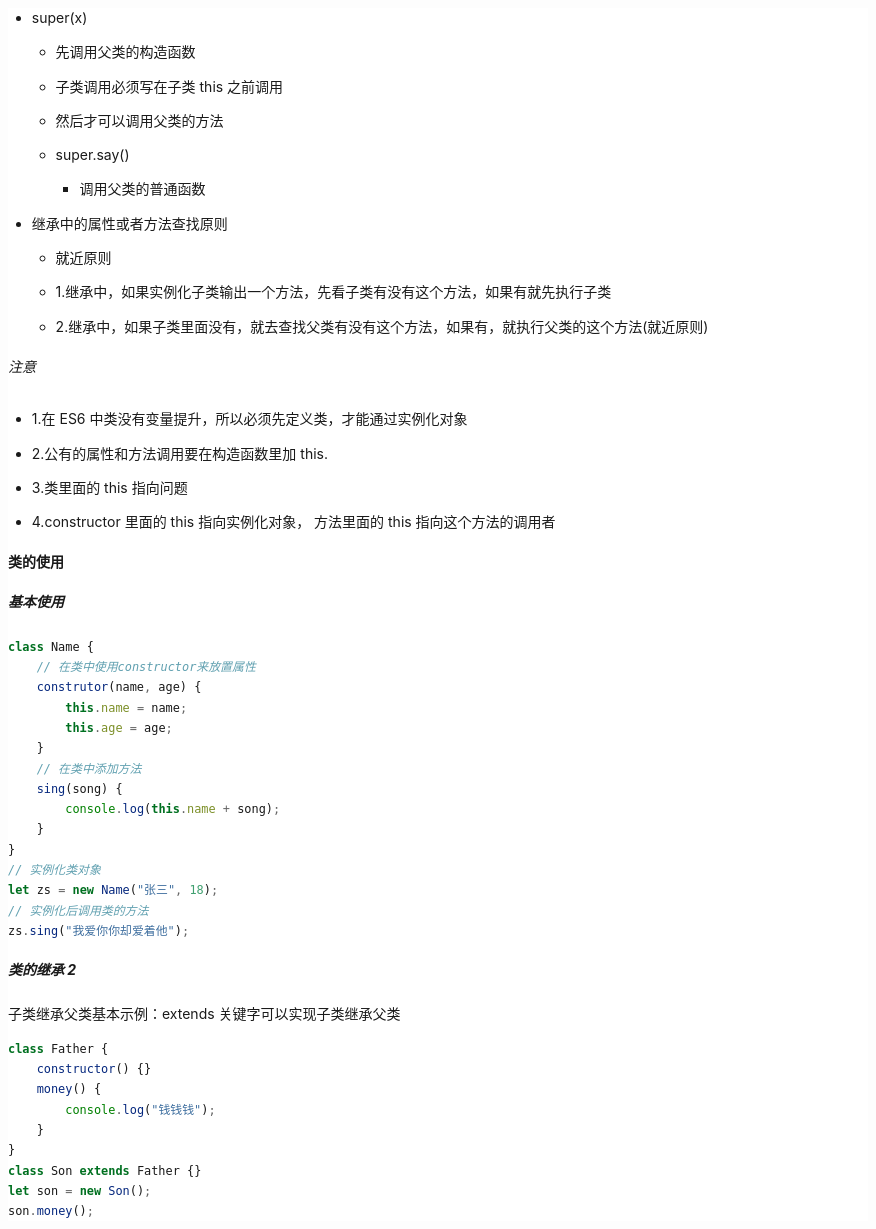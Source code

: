 ```js
```

- super(x)

  - 先调用父类的构造函数

  - 子类调用必须写在子类 this 之前调用

  - 然后才可以调用父类的方法

  - super.say()
    - 调用父类的普通函数

- 继承中的属性或者方法查找原则

  - 就近原则

  - 1.继承中，如果实例化子类输出一个方法，先看子类有没有这个方法，如果有就先执行子类

  - 2.继承中，如果子类里面没有，就去查找父类有没有这个方法，如果有，就执行父类的这个方法(就近原则)

###### 注意

- 1.在 ES6 中类没有变量提升，所以必须先定义类，才能通过实例化对象

- 2.公有的属性和方法调用要在构造函数里加 this.

- 3.类里面的 this 指向问题

- 4.constructor 里面的 this 指向实例化对象， 方法里面的 this 指向这个方法的调用者

#### 类的使用

##### 基本使用

```js
class Name {
	// 在类中使用constructor来放置属性
	construtor(name, age) {
		this.name = name;
		this.age = age;
	}
	// 在类中添加方法
	sing(song) {
		console.log(this.name + song);
	}
}
// 实例化类对象
let zs = new Name("张三", 18);
// 实例化后调用类的方法
zs.sing("我爱你你却爱着他");
```

##### 类的继承 2

子类继承父类基本示例：extends 关键字可以实现子类继承父类

```js
class Father {
	constructor() {}
	money() {
		console.log("钱钱钱");
	}
}
class Son extends Father {}
let son = new Son();
son.money();
```
